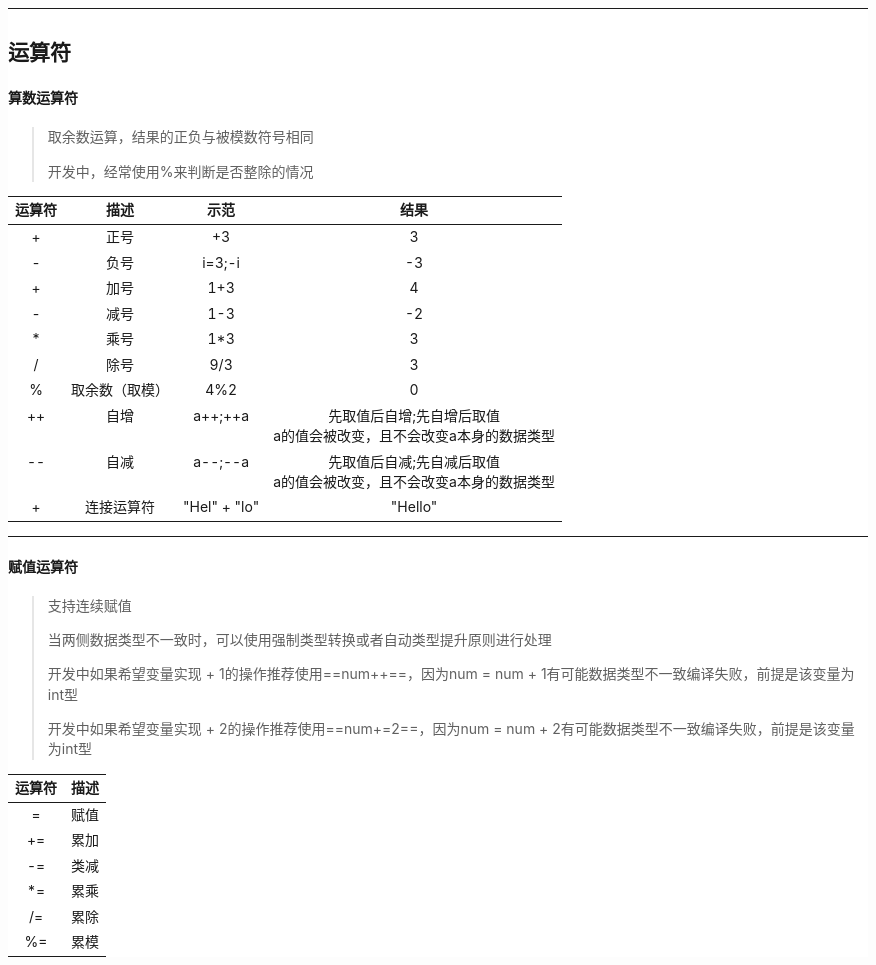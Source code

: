 ***

## 运算符

#### 算数运算符

> 取余数运算，结果的正负与被模数符号相同
>
> 开发中，经常使用%来判断是否整除的情况

| 运算符 |      描述      |     示范     |                             结果                             |
| :----: | :------------: | :----------: | :----------------------------------------------------------: |
|   +    |      正号      |      +3      |                              3                               |
|   -    |      负号      |    i=3;-i    |                              -3                              |
|   +    |      加号      |     1+3      |                              4                               |
|   -    |      减号      |     1-3      |                              -2                              |
|   *    |      乘号      |     1*3      |                              3                               |
|   /    |      除号      |     9/3      |                              3                               |
|   %    | 取余数（取模） |     4%2      |                              0                               |
|   ++   |      自增      |   a++;++a    | 先取值后自增;先自增后取值<br />a的值会被改变，且不会改变a本身的数据类型 |
|   --   |      自减      |   a--;--a    | 先取值后自减;先自减后取值<br />a的值会被改变，且不会改变a本身的数据类型 |
|   +    |   连接运算符   | "Hel" + "lo" |                           "Hello"                            |

***

#### 赋值运算符

> 支持连续赋值
>
> 当两侧数据类型不一致时，可以使用强制类型转换或者自动类型提升原则进行处理
>
> 开发中如果希望变量实现 + 1的操作推荐使用==num++==，因为num = num + 1有可能数据类型不一致编译失败，前提是该变量为int型
>
> 开发中如果希望变量实现 + 2的操作推荐使用==num+=2==，因为num = num + 2有可能数据类型不一致编译失败，前提是该变量为int型

| 运算符 | 描述 |
| :----: | :--: |
|   =    | 赋值 |
|   +=   | 累加 |
|   -=   | 类减 |
|   *=   | 累乘 |
|   /=   | 累除 |
|   %=   | 累模 |
